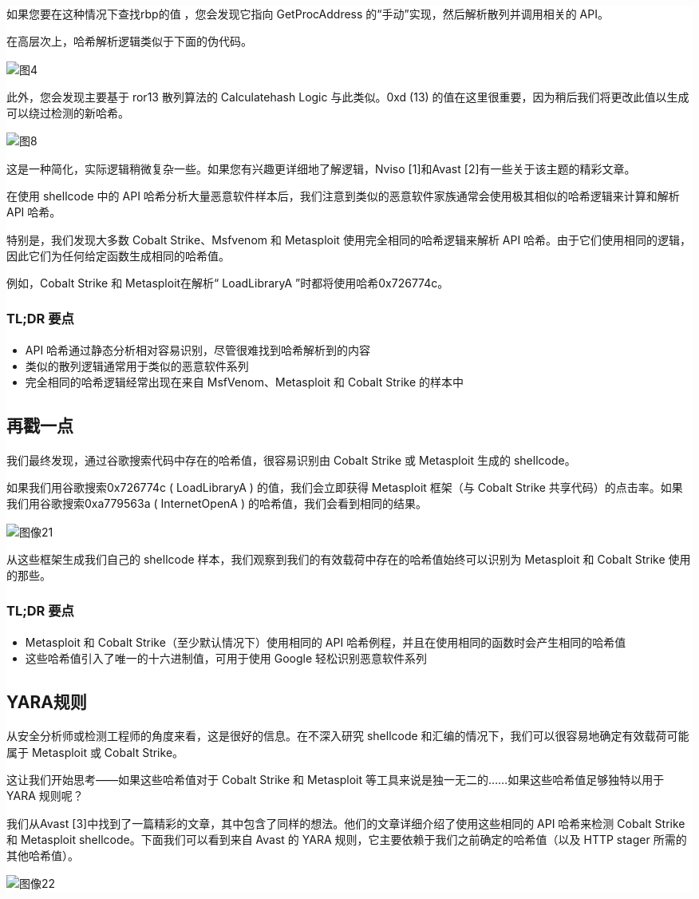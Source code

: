 如果您要在这种情况下查找rbp的值 ，您会发现它指向 GetProcAddress 的“手动”实现，然后解析散列并调用相关的 API。

在高层次上，哈希解析逻辑类似于下面的伪代码。

![](http://hk-proxy.gitwarp.com/https://raw.githubusercontent.com/tuchuang9/tc1/refs/heads/main/public/20220218094521.png)图4

此外，您会发现主要基于 ror13 散列算法的 Calculatehash Logic 与此类似。0xd (13)
的值在这里很重要，因为稍后我们将更改此值以生成可以绕过检测的新哈希。

![](http://hk-proxy.gitwarp.com/https://raw.githubusercontent.com/tuchuang9/tc1/refs/heads/main/public/20220218094522.png)图8

这是一种简化，实际逻辑稍微复杂一些。如果您有兴趣更详细地了解逻辑，Nviso [1]和Avast [2]有一些关于该主题的精彩文章。

在使用 shellcode 中的 API 哈希分析大量恶意软件样本后，我们注意到类似的恶意软件家族通常会使用极其相似的哈希逻辑来计算和解析 API 哈希。

特别是，我们发现大多数 Cobalt Strike、Msfvenom 和 Metasploit 使用完全相同的哈希逻辑来解析 API
哈希。由于它们使用相同的逻辑，因此它们为任何给定函数生成相同的哈希值。

例如，Cobalt Strike 和 Metasploit在解析“ LoadLibraryA ”时都将使用哈希0x726774c。

### TL;DR 要点

  * API 哈希通过静态分析相对容易识别，尽管很难找到哈希解析到的内容
  * 类似的散列逻辑通常用于类似的恶意软件系列
  * 完全相同的哈希逻辑经常出现在来自 MsfVenom、Metasploit 和 Cobalt Strike 的样本中

## 再戳一点

我们最终发现，通过谷歌搜索代码中存在的哈希值，很容易识别由 Cobalt Strike 或 Metasploit 生成的 shellcode。

如果我们用谷歌搜索0x726774c ( LoadLibraryA ) 的值，我们会立即获得 Metasploit 框架（与 Cobalt Strike
共享代码）的点击率。如果我们用谷歌搜索0xa779563a ( InternetOpenA ) 的哈希值，我们会看到相同的结果。

![](http://hk-proxy.gitwarp.com/https://raw.githubusercontent.com/tuchuang9/tc1/refs/heads/main/public/20220218094525.png)图像21

从这些框架生成我们自己的 shellcode 样本，我们观察到我们的有效载荷中存在的哈希值始终可以识别为 Metasploit 和 Cobalt
Strike 使用的那些。

### TL;DR 要点

  * Metasploit 和 Cobalt Strike（至少默认情况下）使用相同的 API 哈希例程，并且在使用相同的函数时会产生相同的哈希值
  * 这些哈希值引入了唯一的十六进制值，可用于使用 Google 轻松识别恶意软件系列

## YARA规则

从安全分析师或检测工程师的角度来看，这是很好的信息。在不深入研究 shellcode 和汇编的情况下，我们可以很容易地确定有效载荷可能属于
Metasploit 或 Cobalt Strike。

这让我们开始思考——如果这些哈希值对于 Cobalt Strike 和 Metasploit 等工具来说是独一无二的……如果这些哈希值足够独特以用于
YARA 规则呢？

我们从Avast [3]中找到了一篇精彩的文章，其中包含了同样的想法。他们的文章详细介绍了使用这些相同的 API 哈希来检测 Cobalt Strike 和
Metasploit shellcode。下面我们可以看到来自 Avast 的 YARA 规则，它主要依赖于我们之前确定的哈希值（以及 HTTP
stager 所需的其他哈希值）。

![](http://hk-proxy.gitwarp.com/https://raw.githubusercontent.com/tuchuang9/tc1/refs/heads/main/public/20220218094527.png)图像22
